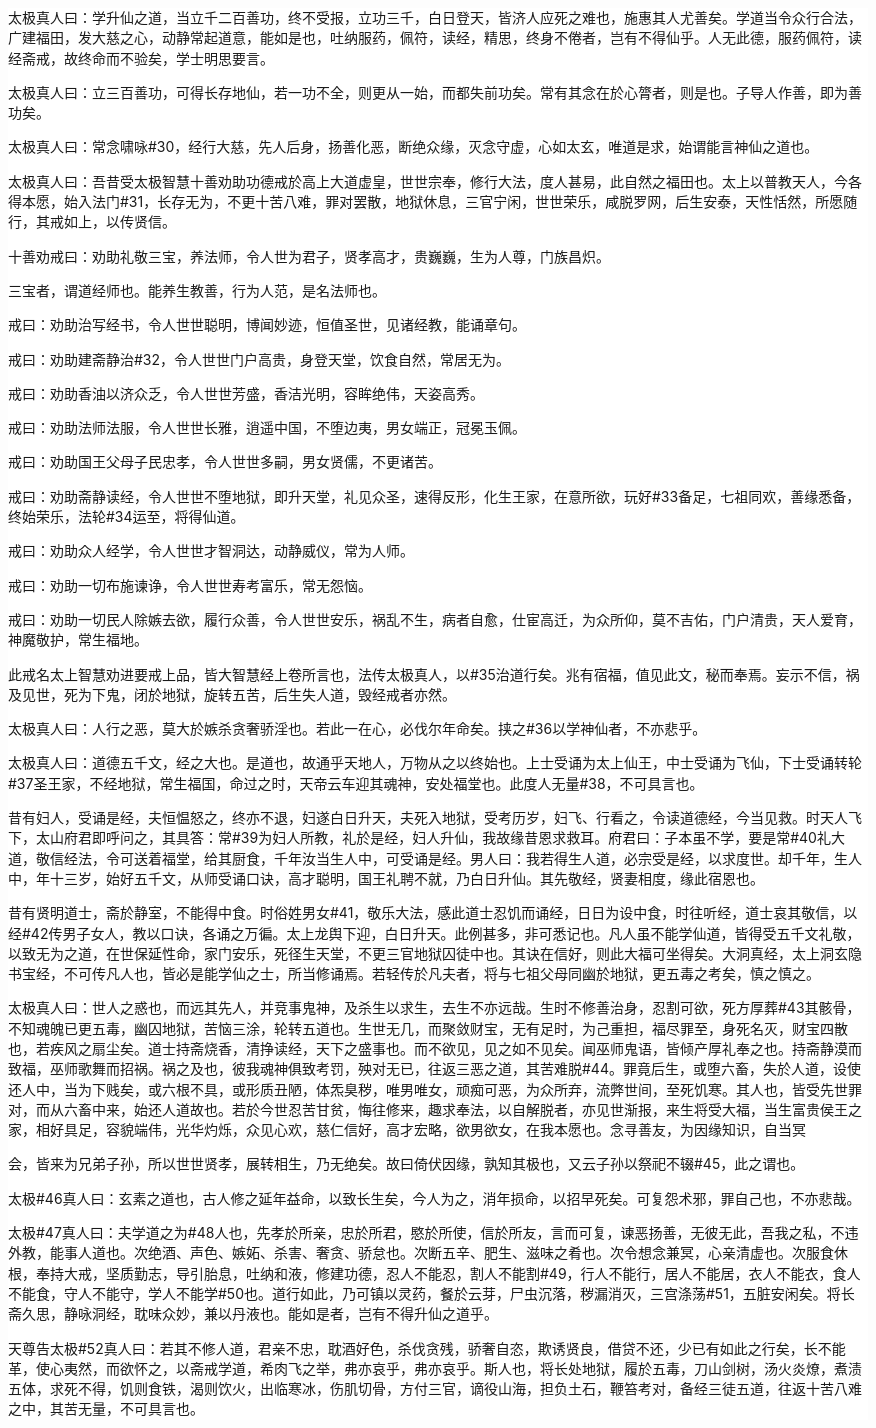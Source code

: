 太极真人曰：学升仙之道，当立千二百善功，终不受报，立功三千，白日登天，皆济人应死之难也，施惠其人尤善矣。学道当令众行合法，广建福田，发大慈之心，动静常起道意，能如是也，吐纳服药，佩符，读经，精思，终身不倦者，岂有不得仙乎。人无此德，服药佩符，读经斋戒，故终命而不验矣，学士明思要言。

太极真人曰：立三百善功，可得长存地仙，若一功不全，则更从一始，而都失前功矣。常有其念在於心膂者，则是也。子导人作善，即为善功矣。

太极真人曰：常念啸咏#30，经行大慈，先人后身，扬善化恶，断绝众缘，灭念守虚，心如太玄，唯道是求，始谓能言神仙之道也。

太极真人曰：吾昔受太极智慧十善劝助功德戒於高上大道虚皇，世世宗奉，修行大法，度人甚易，此自然之福田也。太上以普教天人，今各得本愿，始入法门#31，长存无为，不更十苦八难，罪对罢散，地狱休息，三官宁闲，世世荣乐，咸脱罗网，后生安泰，天性恬然，所愿随行，其戒如上，以传贤信。

十善劝戒曰：劝助礼敬三宝，养法师，令人世为君子，贤孝高才，贵巍巍，生为人尊，门族昌炽。

三宝者，谓道经师也。能养生教善，行为人范，是名法师也。

戒曰：劝助治写经书，令人世世聪明，博闻妙迹，恒值圣世，见诸经教，能诵章句。

戒曰：劝助建斋静治#32，令人世世门户高贵，身登天堂，饮食自然，常居无为。

戒曰：劝助香油以济众乏，令人世世芳盛，香洁光明，容眸绝伟，天姿高秀。

戒曰：劝助法师法服，令人世世长雅，逍遥中国，不堕边夷，男女端正，冠冕玉佩。

戒曰：劝助国王父母子民忠孝，令人世世多嗣，男女贤儒，不更诸苦。

戒曰：劝助斋静读经，令人世世不堕地狱，即升天堂，礼见众圣，速得反形，化生王家，在意所欲，玩好#33备足，七祖同欢，善缘悉备，终始荣乐，法轮#34运至，将得仙道。

戒曰：劝助众人经学，令人世世才智洞达，动静威仪，常为人师。

戒曰：劝助一切布施谏诤，令人世世寿考富乐，常无怨恼。

戒曰：劝助一切民人除嫉去欲，履行众善，令人世世安乐，祸乱不生，病者自愈，仕宦高迁，为众所仰，莫不吉佑，门户清贵，天人爱育，神魔敬护，常生福地。

此戒名太上智慧劝进要戒上品，皆大智慧经上卷所言也，法传太极真人，以#35治道行矣。兆有宿福，值见此文，秘而奉焉。妄示不信，祸及见世，死为下鬼，闭於地狱，旋转五苦，后生失人道，毁经戒者亦然。

太极真人曰：人行之恶，莫大於嫉杀贪奢骄淫也。若此一在心，必伐尔年命矣。挟之#36以学神仙者，不亦悲乎。

太极真人曰：道德五千文，经之大也。是道也，故通乎天地人，万物从之以终始也。上士受诵为太上仙王，中士受诵为飞仙，下士受诵转轮#37圣王家，不经地狱，常生福国，命过之时，天帝云车迎其魂神，安处福堂也。此度人无量#38，不可具言也。

昔有妇人，受诵是经，夫恒愠怒之，终亦不退，妇遂白日升天，夫死入地狱，受考历岁，妇飞、行看之，令读道德经，今当见救。时天人飞下，太山府君即呼问之，其具答：常#39为妇人所教，礼於是经，妇人升仙，我故缘昔恩求救耳。府君曰：子本虽不学，要是常#40礼大道，敬信经法，令可送着福堂，给其厨食，千年汝当生人中，可受诵是经。男人曰：我若得生人道，必宗受是经，以求度世。却千年，生人中，年十三岁，始好五千文，从师受诵口诀，高才聪明，国王礼聘不就，乃白日升仙。其先敬经，贤妻相度，缘此宿恩也。

昔有贤明道士，斋於静室，不能得中食。时俗姓男女#41，敬乐大法，感此道士忍饥而诵经，日日为设中食，时往听经，道士哀其敬信，以经#42传男子女人，教以口诀，各诵之万徧。太上龙舆下迎，白日升天。此例甚多，非可悉记也。凡人虽不能学仙道，皆得受五千文礼敬，以致无为之道，在世保延性命，家门安乐，死径生天堂，不更三官地狱囚徒中也。其诀在信好，则此大福可坐得矣。大洞真经，太上洞玄隐书宝经，不可传凡人也，皆必是能学仙之士，所当修诵焉。若轻传於凡夫者，将与七祖父母同幽於地狱，更五毒之考矣，慎之慎之。

太极真人曰：世人之惑也，而远其先人，并竞事鬼神，及杀生以求生，去生不亦远哉。生时不修善治身，忍割可欲，死方厚葬#43其骸骨，不知魂魄已更五毒，幽囚地狱，苦恼三涂，轮转五道也。生世无几，而聚敛财宝，无有足时，为己重担，福尽罪至，身死名灭，财宝四散也，若疾风之扇尘矣。道士持斋烧香，清挣读经，天下之盛事也。而不欲见，见之如不见矣。闻巫师鬼语，皆倾产厚礼奉之也。持斋静漠而致福，巫师歌舞而招祸。祸之及也，彼我魂神俱致考罚，殃对无已，往返三恶之道，其苦难脱#44。罪竟后生，或堕六畜，失於人道，设使还人中，当为下贱矣，或六根不具，或形质丑陋，体炁臭秽，唯男唯女，顽痴可恶，为众所弃，流弊世间，至死饥寒。其人也，皆受先世罪对，而从六畜中来，始还人道故也。若於今世忍苦甘贫，悔往修来，趣求奉法，以自解脱者，亦见世渐报，来生将受大福，当生富贵侯王之家，相好具足，容貌端伟，光华灼烁，众见心欢，慈仁信好，高才宏略，欲男欲女，在我本愿也。念寻善友，为因缘知识，自当冥

会，皆来为兄弟子孙，所以世世贤孝，展转相生，乃无绝矣。故曰倚伏因缘，孰知其极也，又云子孙以祭祀不辍#45，此之谓也。

太极#46真人曰：玄素之道也，古人修之延年益命，以致长生矣，今人为之，消年损命，以招早死矣。可复怨术邪，罪自己也，不亦悲哉。

太极#47真人曰：夫学道之为#48人也，先孝於所亲，忠於所君，愍於所使，信於所友，言而可复，谏恶扬善，无彼无此，吾我之私，不违外教，能事人道也。次绝酒、声色、嫉妬、杀害、奢贪、骄怠也。次断五辛、肥生、滋味之肴也。次令想念兼冥，心亲清虚也。次服食休根，奉持大戒，坚质勤志，导引胎息，吐纳和液，修建功德，忍人不能忍，割人不能割#49，行人不能行，居人不能居，衣人不能衣，食人不能食，守人不能守，学人不能学#50也。道行如此，乃可镇以灵药，餐於云芽，尸虫沉落，秽漏消灭，三宫涤荡#51，五脏安闲矣。将长斋久思，静咏洞经，耽味众妙，兼以丹液也。能如是者，岂有不得升仙之道乎。

天尊告太极#52真人曰：若其不修人道，君亲不忠，耽酒好色，杀伐贪残，骄奢自恣，欺诱贤良，借贷不还，少已有如此之行矣，长不能革，使心夷然，而欲怀之，以斋戒学道，希肉飞之举，弗亦哀乎，弗亦哀乎。斯人也，将长处地狱，履於五毒，刀山剑树，汤火炎燎，煮渍五体，求死不得，饥则食铁，渴则饮火，出临寒冰，伤肌切骨，方付三官，谪役山海，担负土石，鞭笞考对，备经三徒五道，往返十苦八难之中，其苦无量，不可具言也。
